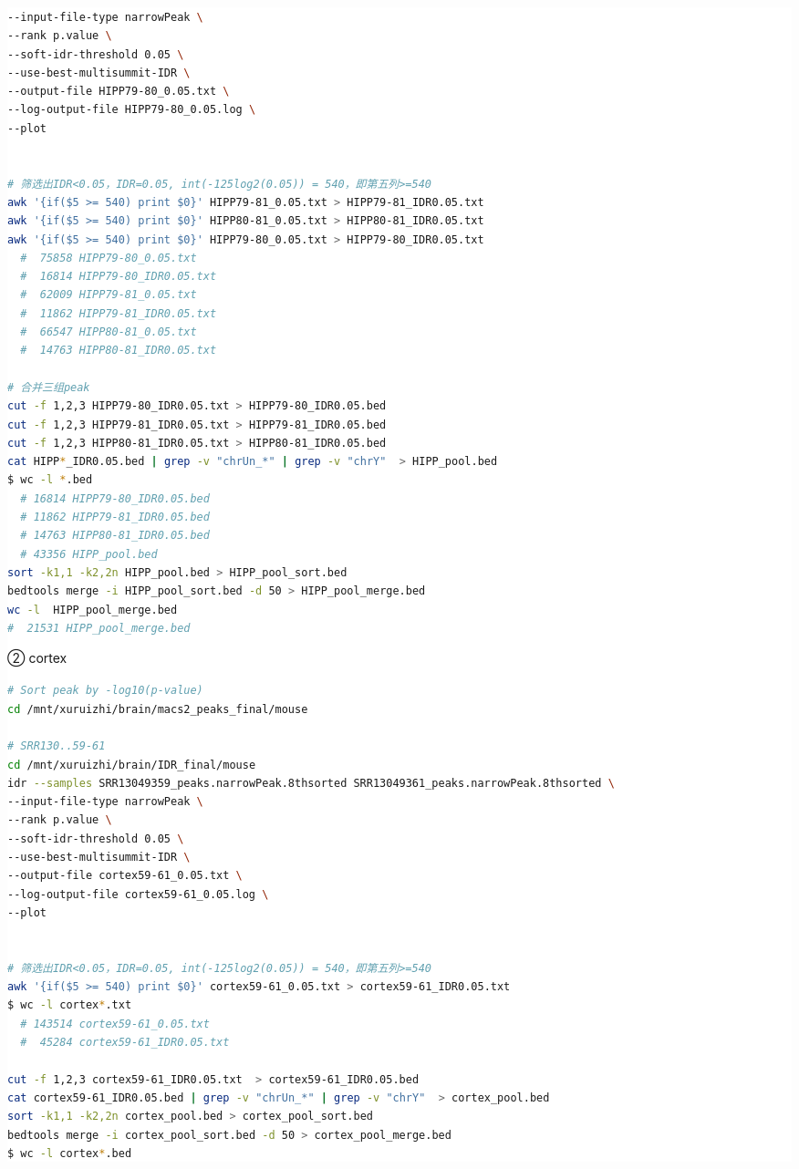 ```bash
--input-file-type narrowPeak \
--rank p.value \
--soft-idr-threshold 0.05 \
--use-best-multisummit-IDR \
--output-file HIPP79-80_0.05.txt \
--log-output-file HIPP79-80_0.05.log \
--plot


# 筛选出IDR<0.05，IDR=0.05, int(-125log2(0.05)) = 540，即第五列>=540
awk '{if($5 >= 540) print $0}' HIPP79-81_0.05.txt > HIPP79-81_IDR0.05.txt
awk '{if($5 >= 540) print $0}' HIPP80-81_0.05.txt > HIPP80-81_IDR0.05.txt
awk '{if($5 >= 540) print $0}' HIPP79-80_0.05.txt > HIPP79-80_IDR0.05.txt
  #  75858 HIPP79-80_0.05.txt
  #  16814 HIPP79-80_IDR0.05.txt
  #  62009 HIPP79-81_0.05.txt
  #  11862 HIPP79-81_IDR0.05.txt
  #  66547 HIPP80-81_0.05.txt
  #  14763 HIPP80-81_IDR0.05.txt

# 合并三组peak
cut -f 1,2,3 HIPP79-80_IDR0.05.txt > HIPP79-80_IDR0.05.bed
cut -f 1,2,3 HIPP79-81_IDR0.05.txt > HIPP79-81_IDR0.05.bed
cut -f 1,2,3 HIPP80-81_IDR0.05.txt > HIPP80-81_IDR0.05.bed
cat HIPP*_IDR0.05.bed | grep -v "chrUn_*" | grep -v "chrY"  > HIPP_pool.bed
$ wc -l *.bed
  # 16814 HIPP79-80_IDR0.05.bed
  # 11862 HIPP79-81_IDR0.05.bed
  # 14763 HIPP80-81_IDR0.05.bed
  # 43356 HIPP_pool.bed
sort -k1,1 -k2,2n HIPP_pool.bed > HIPP_pool_sort.bed
bedtools merge -i HIPP_pool_sort.bed -d 50 > HIPP_pool_merge.bed
wc -l  HIPP_pool_merge.bed
#  21531 HIPP_pool_merge.bed
```

② cortex
```bash
# Sort peak by -log10(p-value)
cd /mnt/xuruizhi/brain/macs2_peaks_final/mouse

# SRR130..59-61
cd /mnt/xuruizhi/brain/IDR_final/mouse
idr --samples SRR13049359_peaks.narrowPeak.8thsorted SRR13049361_peaks.narrowPeak.8thsorted \
--input-file-type narrowPeak \
--rank p.value \
--soft-idr-threshold 0.05 \
--use-best-multisummit-IDR \
--output-file cortex59-61_0.05.txt \
--log-output-file cortex59-61_0.05.log \
--plot


# 筛选出IDR<0.05，IDR=0.05, int(-125log2(0.05)) = 540，即第五列>=540
awk '{if($5 >= 540) print $0}' cortex59-61_0.05.txt > cortex59-61_IDR0.05.txt 
$ wc -l cortex*.txt
  # 143514 cortex59-61_0.05.txt
  #  45284 cortex59-61_IDR0.05.txt

cut -f 1,2,3 cortex59-61_IDR0.05.txt  > cortex59-61_IDR0.05.bed
cat cortex59-61_IDR0.05.bed | grep -v "chrUn_*" | grep -v "chrY"  > cortex_pool.bed
sort -k1,1 -k2,2n cortex_pool.bed > cortex_pool_sort.bed
bedtools merge -i cortex_pool_sort.bed -d 50 > cortex_pool_merge.bed
$ wc -l cortex*.bed
```